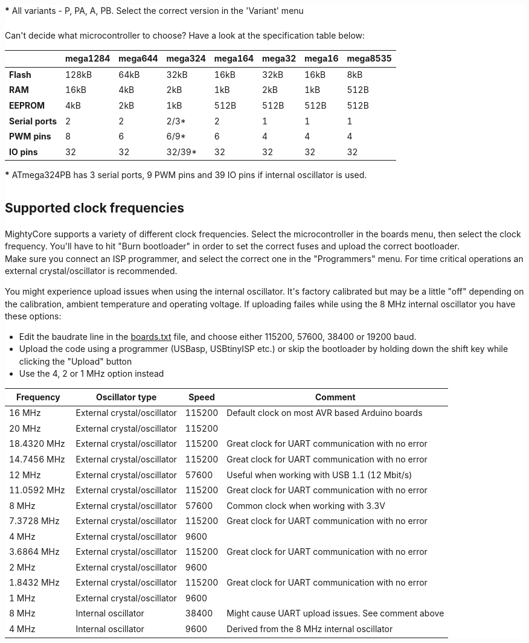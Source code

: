<b>*</b> All variants - P, PA, A, PB. Select the correct version in the 'Variant' menu
<br/> <br/>
Can't decide what microcontroller to choose? Have a look at the specification table below:

|                  | mega1284 | mega644 | mega324 | mega164 | mega32 | mega16 | mega8535 |
|------------------|----------|---------|---------|---------|--------|--------|----------|
| **Flash**        | 128kB    | 64kB    | 32kB    | 16kB    | 32kB   | 16kB   | 8kB      |
| **RAM**          | 16kB     | 4kB     | 2kB     | 1kB     | 2kB    | 1kB    | 512B     |
| **EEPROM**       | 4kB      | 2kB     | 1kB     | 512B    | 512B   | 512B   | 512B     |
| **Serial ports** | 2        | 2       | 2/3*    | 2       | 1      | 1      | 1        |
| **PWM pins**     | 8        | 6       | 6/9*    | 6       | 4      | 4      | 4        |
| **IO pins**      | 32       | 32      | 32/39*  | 32      | 32     | 32     | 32       |

<b>*</b> ATmega324PB has 3 serial ports, 9 PWM pins and 39 IO pins if internal oscillator is used.


## Supported clock frequencies

MightyCore supports a variety of different clock frequencies. Select the microcontroller in the boards menu, then select the clock frequency. You'll have to hit "Burn bootloader" in order to set the correct fuses and upload the correct bootloader.  
Make sure you connect an ISP programmer, and select the correct one in the "Programmers" menu. For time critical operations an external crystal/oscillator is recommended.  

You might experience upload issues when using the internal oscillator. It's factory calibrated but may be a little "off" depending on the calibration, ambient temperature and operating voltage. If uploading failes while using the 8 MHz internal oscillator you have these options:
* Edit the baudrate line in the [boards.txt](https://github.com/MCUdude/MightyCore/blob/d2a34e027e922631bbed8b4bd60824d5b1eb94cd/avr/boards.txt#L161) file, and choose either 115200, 57600, 38400 or 19200 baud.
* Upload the code using a programmer (USBasp, USBtinyISP etc.) or skip the bootloader by holding down the shift key while clicking the "Upload" button
* Use the 4, 2 or 1 MHz option instead

| Frequency   | Oscillator type             | Speed  | Comment                                           |
|-------------|-----------------------------|--------|---------------------------------------------------|
| 16 MHz      | External crystal/oscillator | 115200 | Default clock on most AVR based Arduino boards    |
| 20 MHz      | External crystal/oscillator | 115200 |                                                   |
| 18.4320 MHz | External crystal/oscillator | 115200 | Great clock for UART communication with no error  |
| 14.7456 MHz | External crystal/oscillator | 115200 | Great clock for UART communication with no error  |
| 12 MHz      | External crystal/oscillator | 57600  | Useful when working with USB 1.1 (12 Mbit/s)      |
| 11.0592 MHz | External crystal/oscillator | 115200 | Great clock for UART communication with no error  |
| 8 MHz       | External crystal/oscillator | 57600  | Common clock when working with 3.3V               |
| 7.3728 MHz  | External crystal/oscillator | 115200 | Great clock for UART communication with no error  |
| 4 MHz       | External crystal/oscillator | 9600   |                                                   |
| 3.6864 MHz  | External crystal/oscillator | 115200 | Great clock for UART communication with no error  |
| 2 MHz       | External crystal/oscillator | 9600   |                                                   |
| 1.8432 MHz  | External crystal/oscillator | 115200 | Great clock for UART communication with no error  |
| 1 MHz       | External crystal/oscillator | 9600   |                                                   |
| 8 MHz       | Internal oscillator         | 38400  | Might cause UART upload issues. See comment above |
| 4 MHz       | Internal oscillator         | 9600   | Derived from the 8 MHz internal oscillator        |